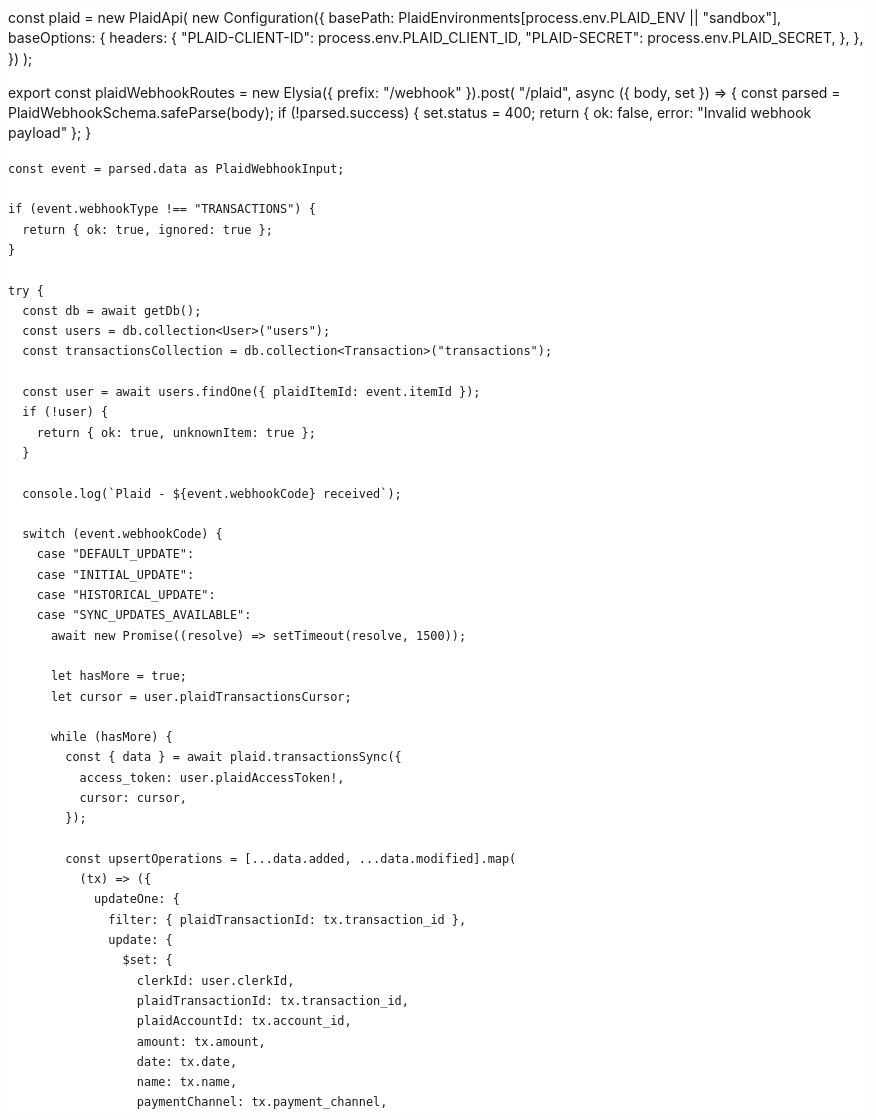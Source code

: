 const plaid = new PlaidApi(
  new Configuration({
    basePath: PlaidEnvironments[process.env.PLAID_ENV || "sandbox"],
    baseOptions: {
      headers: {
        "PLAID-CLIENT-ID": process.env.PLAID_CLIENT_ID,
        "PLAID-SECRET": process.env.PLAID_SECRET,
      },
    },
  })
);

export const plaidWebhookRoutes = new Elysia({ prefix: "/webhook" }).post(
  "/plaid",
  async ({ body, set }) => {
    const parsed = PlaidWebhookSchema.safeParse(body);
    if (!parsed.success) {
      set.status = 400;
      return { ok: false, error: "Invalid webhook payload" };
    }

    const event = parsed.data as PlaidWebhookInput;

    if (event.webhookType !== "TRANSACTIONS") {
      return { ok: true, ignored: true };
    }

    try {
      const db = await getDb();
      const users = db.collection<User>("users");
      const transactionsCollection = db.collection<Transaction>("transactions");

      const user = await users.findOne({ plaidItemId: event.itemId });
      if (!user) {
        return { ok: true, unknownItem: true };
      }

      console.log(`Plaid - ${event.webhookCode} received`);

      switch (event.webhookCode) {
        case "DEFAULT_UPDATE":
        case "INITIAL_UPDATE":
        case "HISTORICAL_UPDATE":
        case "SYNC_UPDATES_AVAILABLE":
          await new Promise((resolve) => setTimeout(resolve, 1500));

          let hasMore = true;
          let cursor = user.plaidTransactionsCursor;

          while (hasMore) {
            const { data } = await plaid.transactionsSync({
              access_token: user.plaidAccessToken!,
              cursor: cursor,
            });

            const upsertOperations = [...data.added, ...data.modified].map(
              (tx) => ({
                updateOne: {
                  filter: { plaidTransactionId: tx.transaction_id },
                  update: {
                    $set: {
                      clerkId: user.clerkId,
                      plaidTransactionId: tx.transaction_id,
                      plaidAccountId: tx.account_id,
                      amount: tx.amount,
                      date: tx.date,
                      name: tx.name,
                      paymentChannel: tx.payment_channel,